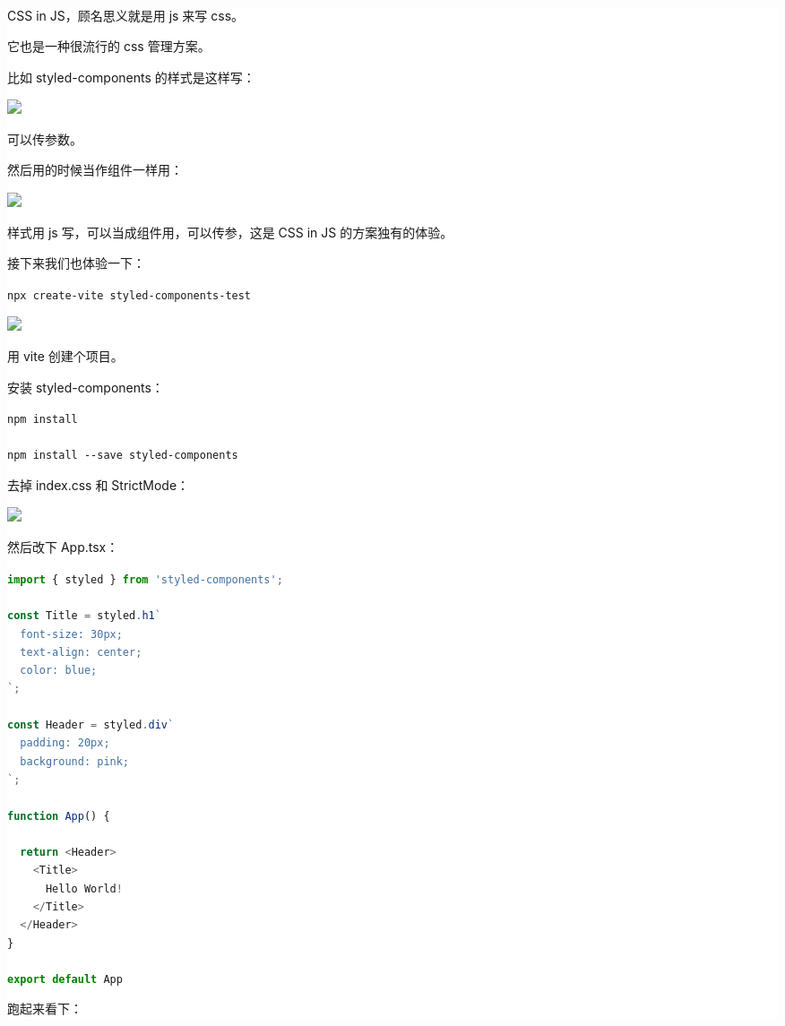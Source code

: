 CSS in JS，顾名思义就是用 js 来写 css。

它也是一种很流行的 css 管理方案。

比如 styled-components 的样式是这样写：

![](https://p9-juejin.byteimg.com/tos-cn-i-k3u1fbpfcp/81a5eac452014b91bfaab17de26e39d6~tplv-k3u1fbpfcp-jj-mark:0:0:0:0:q75.image#?w=1020&h=1274&s=200831&e=png&b=1f1f1f)

可以传参数。

然后用的时候当作组件一样用：

![](https://p9-juejin.byteimg.com/tos-cn-i-k3u1fbpfcp/40c3878c9f1144d384a66176ce8a3318~tplv-k3u1fbpfcp-jj-mark:0:0:0:0:q75.image#?w=972&h=726&s=165620&e=png&b=202020)

样式用 js 写，可以当成组件用，可以传参，这是 CSS in JS 的方案独有的体验。

接下来我们也体验一下：

```
npx create-vite styled-components-test
```

![](https://p6-juejin.byteimg.com/tos-cn-i-k3u1fbpfcp/5cd9da175a804d84a95bbd5ffd8c80f1~tplv-k3u1fbpfcp-jj-mark:0:0:0:0:q75.image#?w=1000&h=354&s=74733&e=png&b=ffffff)

用 vite 创建个项目。

安装 styled-components：

```
npm install

npm install --save styled-components
```
去掉 index.css 和 StrictMode：

![](https://p6-juejin.byteimg.com/tos-cn-i-k3u1fbpfcp/5711302b486a47f8ae579120f8dd7add~tplv-k3u1fbpfcp-jj-mark:0:0:0:0:q75.image#?w=1016&h=444&s=84214&e=png&b=1f1f1f)

然后改下 App.tsx：

```javascript
import { styled } from 'styled-components';

const Title = styled.h1`
  font-size: 30px;
  text-align: center;
  color: blue;
`;

const Header = styled.div`
  padding: 20px;
  background: pink;
`;

function App() {

  return <Header>
    <Title>
      Hello World!
    </Title>
  </Header>
}

export default App
```
跑起来看下：
